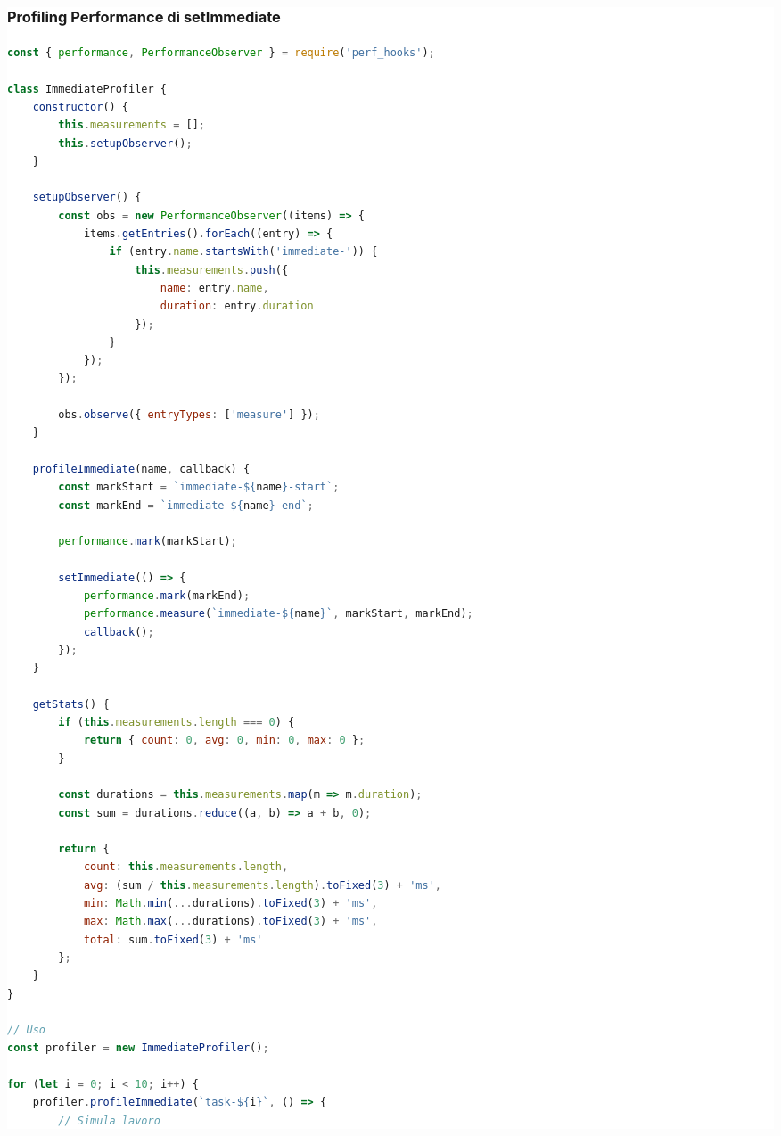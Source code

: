 ### Profiling Performance di setImmediate

```javascript
const { performance, PerformanceObserver } = require('perf_hooks');

class ImmediateProfiler {
    constructor() {
        this.measurements = [];
        this.setupObserver();
    }
    
    setupObserver() {
        const obs = new PerformanceObserver((items) => {
            items.getEntries().forEach((entry) => {
                if (entry.name.startsWith('immediate-')) {
                    this.measurements.push({
                        name: entry.name,
                        duration: entry.duration
                    });
                }
            });
        });
        
        obs.observe({ entryTypes: ['measure'] });
    }
    
    profileImmediate(name, callback) {
        const markStart = `immediate-${name}-start`;
        const markEnd = `immediate-${name}-end`;
        
        performance.mark(markStart);
        
        setImmediate(() => {
            performance.mark(markEnd);
            performance.measure(`immediate-${name}`, markStart, markEnd);
            callback();
        });
    }
    
    getStats() {
        if (this.measurements.length === 0) {
            return { count: 0, avg: 0, min: 0, max: 0 };
        }
        
        const durations = this.measurements.map(m => m.duration);
        const sum = durations.reduce((a, b) => a + b, 0);
        
        return {
            count: this.measurements.length,
            avg: (sum / this.measurements.length).toFixed(3) + 'ms',
            min: Math.min(...durations).toFixed(3) + 'ms',
            max: Math.max(...durations).toFixed(3) + 'ms',
            total: sum.toFixed(3) + 'ms'
        };
    }
}

// Uso
const profiler = new ImmediateProfiler();

for (let i = 0; i < 10; i++) {
    profiler.profileImmediate(`task-${i}`, () => {
        // Simula lavoro
```